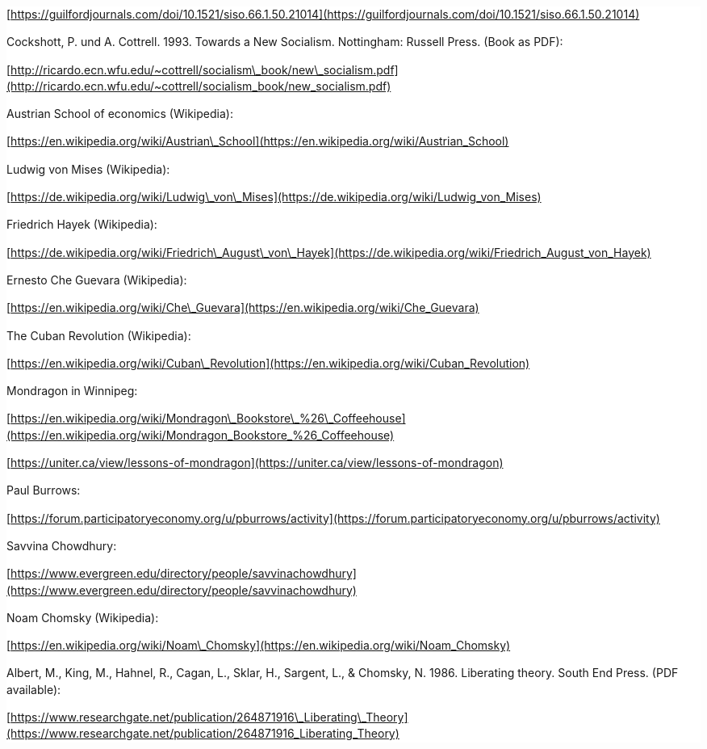 [https://guilfordjournals.com/doi/10.1521/siso.66.1.50.21014](https://guilfordjournals.com/doi/10.1521/siso.66.1.50.21014)

  
Cockshott, P. und A. Cottrell. 1993. Towards a New Socialism. Nottingham: Russell Press. (Book as PDF):

[http://ricardo.ecn.wfu.edu/~cottrell/socialism\_book/new\_socialism.pdf](http://ricardo.ecn.wfu.edu/~cottrell/socialism_book/new_socialism.pdf)

  
Austrian School of economics (Wikipedia):

[https://en.wikipedia.org/wiki/Austrian\_School](https://en.wikipedia.org/wiki/Austrian_School)

  
Ludwig von Mises (Wikipedia):

[https://de.wikipedia.org/wiki/Ludwig\_von\_Mises](https://de.wikipedia.org/wiki/Ludwig_von_Mises)

  
Friedrich Hayek (Wikipedia):

[https://de.wikipedia.org/wiki/Friedrich\_August\_von\_Hayek](https://de.wikipedia.org/wiki/Friedrich_August_von_Hayek)

  
Ernesto Che Guevara (Wikipedia):

[https://en.wikipedia.org/wiki/Che\_Guevara](https://en.wikipedia.org/wiki/Che_Guevara)

  
The Cuban Revolution (Wikipedia):

[https://en.wikipedia.org/wiki/Cuban\_Revolution](https://en.wikipedia.org/wiki/Cuban_Revolution)

  
Mondragon in Winnipeg:

[https://en.wikipedia.org/wiki/Mondragon\_Bookstore\_%26\_Coffeehouse](https://en.wikipedia.org/wiki/Mondragon_Bookstore_%26_Coffeehouse)

[https://uniter.ca/view/lessons-of-mondragon](https://uniter.ca/view/lessons-of-mondragon)

  
Paul Burrows:

[https://forum.participatoryeconomy.org/u/pburrows/activity](https://forum.participatoryeconomy.org/u/pburrows/activity)

  
Savvina Chowdhury:

[https://www.evergreen.edu/directory/people/savvinachowdhury](https://www.evergreen.edu/directory/people/savvinachowdhury)

  
Noam Chomsky (Wikipedia):

[https://en.wikipedia.org/wiki/Noam\_Chomsky](https://en.wikipedia.org/wiki/Noam_Chomsky)

  
Albert, M., King, M., Hahnel, R., Cagan, L., Sklar, H., Sargent, L., & Chomsky, N. 1986. Liberating theory. South End Press. (PDF available):

[https://www.researchgate.net/publication/264871916\_Liberating\_Theory](https://www.researchgate.net/publication/264871916_Liberating_Theory)
